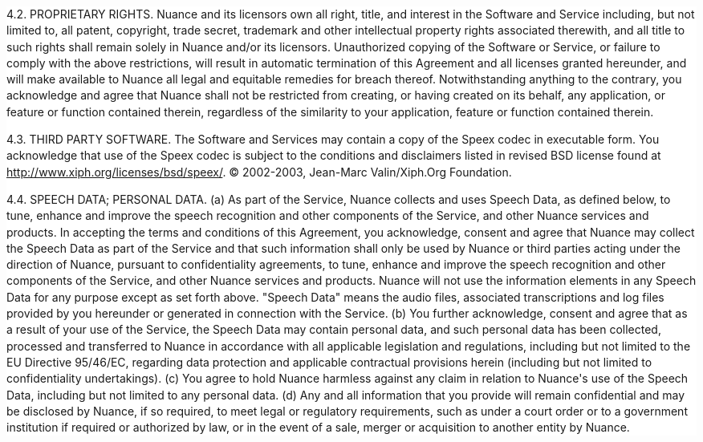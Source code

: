   4.2. PROPRIETARY RIGHTS.  Nuance and its licensors own all right, title, and interest in the Software
and Service including, but not limited to, all patent, copyright, trade secret, trademark and other
intellectual property rights associated therewith, and all title to such rights shall remain solely in
Nuance and/or its licensors. Unauthorized copying of the Software or Service, or failure to comply with
the above restrictions, will result in automatic termination of this Agreement and all licenses granted
hereunder, and will make available to Nuance all legal and equitable remedies for breach thereof.
Notwithstanding anything to the contrary, you acknowledge and agree that Nuance shall not be restricted
from creating, or having created on its behalf, any application, or feature or function contained
therein, regardless of the similarity to your application, feature or function contained therein.

  4.3. THIRD PARTY SOFTWARE.  The Software and Services may contain a copy of the Speex codec in
executable form. You acknowledge that use of the Speex codec is subject to the conditions and
disclaimers listed in revised BSD license found at http://www.xiph.org/licenses/bsd/speex/.   ©
2002-2003, Jean-Marc Valin/Xiph.Org Foundation.

  4.4. SPEECH DATA; PERSONAL DATA.
(a) As part of the Service, Nuance collects and uses Speech Data, as defined below, to tune, enhance
and improve the speech recognition and other components of the Service, and other Nuance services and
products.  In accepting the terms and conditions of this Agreement, you acknowledge, consent and agree
that Nuance may collect the Speech Data as part of the Service and that such information shall only be
used by Nuance or third parties acting under the direction of Nuance, pursuant to confidentiality
agreements, to tune, enhance and improve the speech recognition and other components of the Service,
and other Nuance services and products.  Nuance will not use the information elements in any Speech
Data for any purpose except as set forth above.  "Speech Data" means the audio files, associated
transcriptions and log files provided by you hereunder or generated in connection with the Service.
(b) You further acknowledge, consent and agree that as a result of your use of the Service, the Speech
Data may contain personal data, and such personal data has been collected, processed and transferred to
Nuance in accordance with all applicable legislation and regulations, including but not limited to the
EU Directive 95/46/EC, regarding data protection and applicable contractual provisions herein
(including but not limited to confidentiality undertakings).
(c) You agree to hold Nuance harmless against any claim in relation to Nuance's use of the Speech Data,
including but not limited to any personal data.
(d)  Any and all information that you provide will remain confidential and may be disclosed by Nuance,
if so required, to meet legal or regulatory requirements, such as under a court order or to a
government institution if required or authorized by law, or in the event of a sale, merger or
acquisition to another entity by Nuance.

